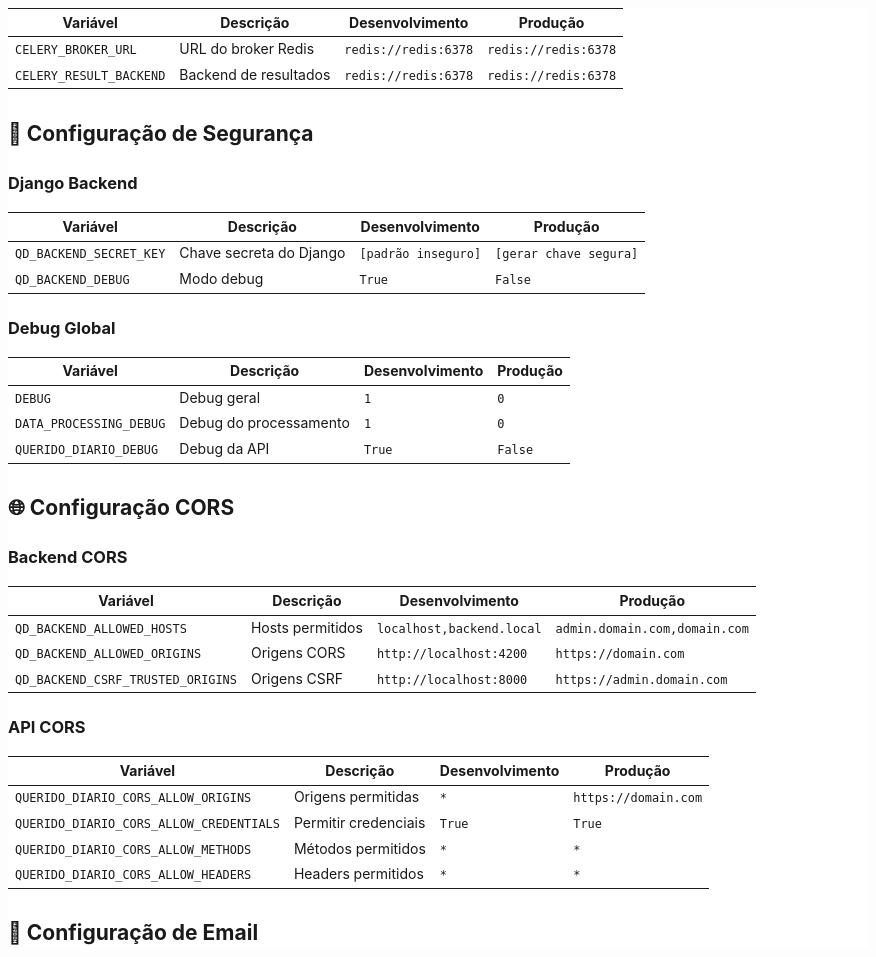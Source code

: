 | Variável | Descrição | Desenvolvimento | Produção |
|----------|-----------|-----------------|----------|
| `CELERY_BROKER_URL` | URL do broker Redis | `redis://redis:6378` | `redis://redis:6378` |
| `CELERY_RESULT_BACKEND` | Backend de resultados | `redis://redis:6378` | `redis://redis:6378` |

## 🔐 Configuração de Segurança

### Django Backend

| Variável | Descrição | Desenvolvimento | Produção |
|----------|-----------|-----------------|----------|
| `QD_BACKEND_SECRET_KEY` | Chave secreta do Django | `[padrão inseguro]` | `[gerar chave segura]` |
| `QD_BACKEND_DEBUG` | Modo debug | `True` | `False` |

### Debug Global

| Variável | Descrição | Desenvolvimento | Produção |
|----------|-----------|-----------------|----------|
| `DEBUG` | Debug geral | `1` | `0` |
| `DATA_PROCESSING_DEBUG` | Debug do processamento | `1` | `0` |
| `QUERIDO_DIARIO_DEBUG` | Debug da API | `True` | `False` |

## 🌐 Configuração CORS

### Backend CORS

| Variável | Descrição | Desenvolvimento | Produção |
|----------|-----------|-----------------|----------|
| `QD_BACKEND_ALLOWED_HOSTS` | Hosts permitidos | `localhost,backend.local` | `admin.domain.com,domain.com` |
| `QD_BACKEND_ALLOWED_ORIGINS` | Origens CORS | `http://localhost:4200` | `https://domain.com` |
| `QD_BACKEND_CSRF_TRUSTED_ORIGINS` | Origens CSRF | `http://localhost:8000` | `https://admin.domain.com` |

### API CORS

| Variável | Descrição | Desenvolvimento | Produção |
|----------|-----------|-----------------|----------|
| `QUERIDO_DIARIO_CORS_ALLOW_ORIGINS` | Origens permitidas | `*` | `https://domain.com` |
| `QUERIDO_DIARIO_CORS_ALLOW_CREDENTIALS` | Permitir credenciais | `True` | `True` |
| `QUERIDO_DIARIO_CORS_ALLOW_METHODS` | Métodos permitidos | `*` | `*` |
| `QUERIDO_DIARIO_CORS_ALLOW_HEADERS` | Headers permitidos | `*` | `*` |

## 📧 Configuração de Email
